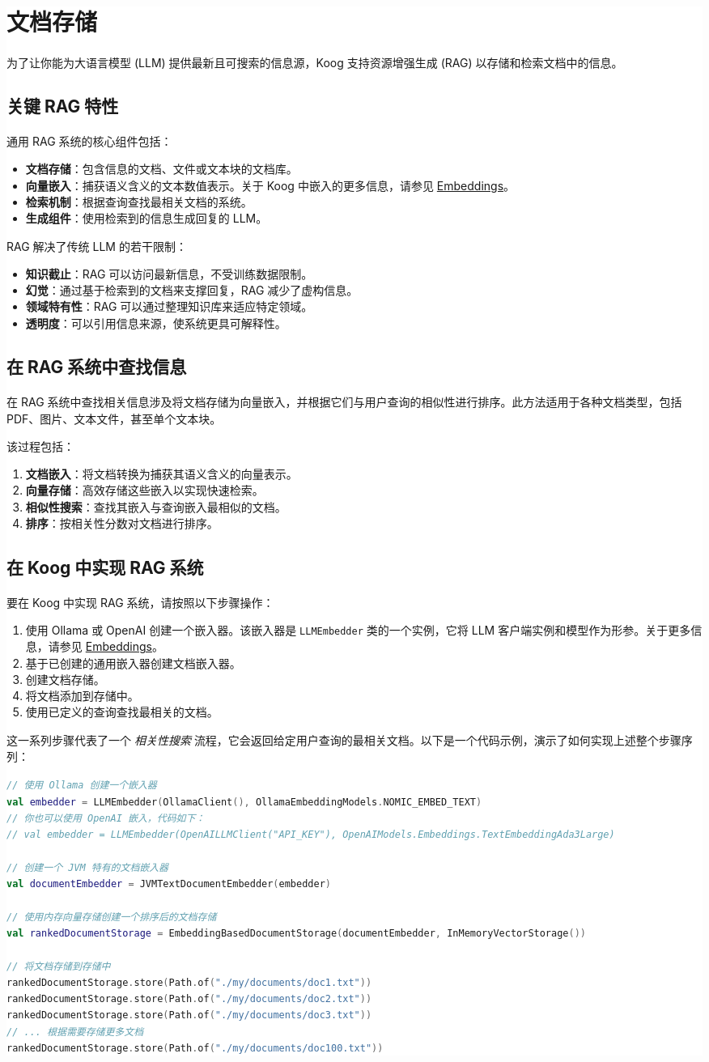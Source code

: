 # 文档存储

为了让你能为大语言模型 (LLM) 提供最新且可搜索的信息源，Koog 支持资源增强生成 (RAG) 以存储和检索文档中的信息。

## 关键 RAG 特性

通用 RAG 系统的核心组件包括：

-   **文档存储**：包含信息的文档、文件或文本块的文档库。
-   **向量嵌入**：捕获语义含义的文本数值表示。关于 Koog 中嵌入的更多信息，请参见 [Embeddings](embeddings.md)。
-   **检索机制**：根据查询查找最相关文档的系统。
-   **生成组件**：使用检索到的信息生成回复的 LLM。

RAG 解决了传统 LLM 的若干限制：

-   **知识截止**：RAG 可以访问最新信息，不受训练数据限制。
-   **幻觉**：通过基于检索到的文档来支撑回复，RAG 减少了虚构信息。
-   **领域特有性**：RAG 可以通过整理知识库来适应特定领域。
-   **透明度**：可以引用信息来源，使系统更具可解释性。

## 在 RAG 系统中查找信息

在 RAG 系统中查找相关信息涉及将文档存储为向量嵌入，并根据它们与用户查询的相似性进行排序。此方法适用于各种文档类型，包括 PDF、图片、文本文件，甚至单个文本块。

该过程包括：

1.  **文档嵌入**：将文档转换为捕获其语义含义的向量表示。
2.  **向量存储**：高效存储这些嵌入以实现快速检索。
3.  **相似性搜索**：查找其嵌入与查询嵌入最相似的文档。
4.  **排序**：按相关性分数对文档进行排序。

## 在 Koog 中实现 RAG 系统

要在 Koog 中实现 RAG 系统，请按照以下步骤操作：

1.  使用 Ollama 或 OpenAI 创建一个嵌入器。该嵌入器是 `LLMEmbedder` 类的一个实例，它将 LLM 客户端实例和模型作为形参。关于更多信息，请参见 [Embeddings](embeddings.md)。
2.  基于已创建的通用嵌入器创建文档嵌入器。
3.  创建文档存储。
4.  将文档添加到存储中。
5.  使用已定义的查询查找最相关的文档。

这一系列步骤代表了一个 *相关性搜索* 流程，它会返回给定用户查询的最相关文档。以下是一个代码示例，演示了如何实现上述整个步骤序列：



```kotlin
// 使用 Ollama 创建一个嵌入器
val embedder = LLMEmbedder(OllamaClient(), OllamaEmbeddingModels.NOMIC_EMBED_TEXT)
// 你也可以使用 OpenAI 嵌入，代码如下：
// val embedder = LLMEmbedder(OpenAILLMClient("API_KEY"), OpenAIModels.Embeddings.TextEmbeddingAda3Large)

// 创建一个 JVM 特有的文档嵌入器
val documentEmbedder = JVMTextDocumentEmbedder(embedder)

// 使用内存向量存储创建一个排序后的文档存储
val rankedDocumentStorage = EmbeddingBasedDocumentStorage(documentEmbedder, InMemoryVectorStorage())

// 将文档存储到存储中
rankedDocumentStorage.store(Path.of("./my/documents/doc1.txt"))
rankedDocumentStorage.store(Path.of("./my/documents/doc2.txt"))
rankedDocumentStorage.store(Path.of("./my/documents/doc3.txt"))
// ... 根据需要存储更多文档
rankedDocumentStorage.store(Path.of("./my/documents/doc100.txt"))
```